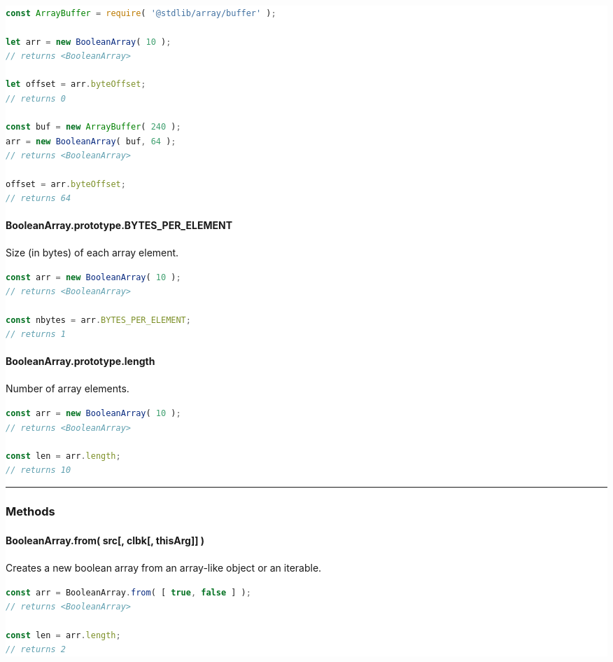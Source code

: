 ```javascript
const ArrayBuffer = require( '@stdlib/array/buffer' );

let arr = new BooleanArray( 10 );
// returns <BooleanArray>

let offset = arr.byteOffset;
// returns 0

const buf = new ArrayBuffer( 240 );
arr = new BooleanArray( buf, 64 );
// returns <BooleanArray>

offset = arr.byteOffset;
// returns 64
```

<a name="prop-bytes-per-element"></a>

#### BooleanArray.prototype.BYTES_PER_ELEMENT

Size (in bytes) of each array element.

```javascript
const arr = new BooleanArray( 10 );
// returns <BooleanArray>

const nbytes = arr.BYTES_PER_ELEMENT;
// returns 1
```

<a name="prop-length"></a>

#### BooleanArray.prototype.length

Number of array elements.

```javascript
const arr = new BooleanArray( 10 );
// returns <BooleanArray>

const len = arr.length;
// returns 10
```

* * *

### Methods

<a name="static-method-from"></a>

#### BooleanArray.from( src\[, clbk\[, thisArg]] )

Creates a new boolean array from an array-like object or an iterable.

```javascript
const arr = BooleanArray.from( [ true, false ] );
// returns <BooleanArray>

const len = arr.length;
// returns 2
```


[mdn-iterator-protocol]: https://developer.mozilla.org/en-US/docs/Web/JavaScript/Reference/Iteration_protocols#The_iterator_protocol
[@stdlib/array/typed]: https://github.com/stdlib-js/stdlib/tree/develop/lib/node_modules/%40stdlib/array/typed
[@stdlib/array/buffer]: https://github.com/stdlib-js/stdlib/tree/develop/lib/node_modules/%40stdlib/array/buffer